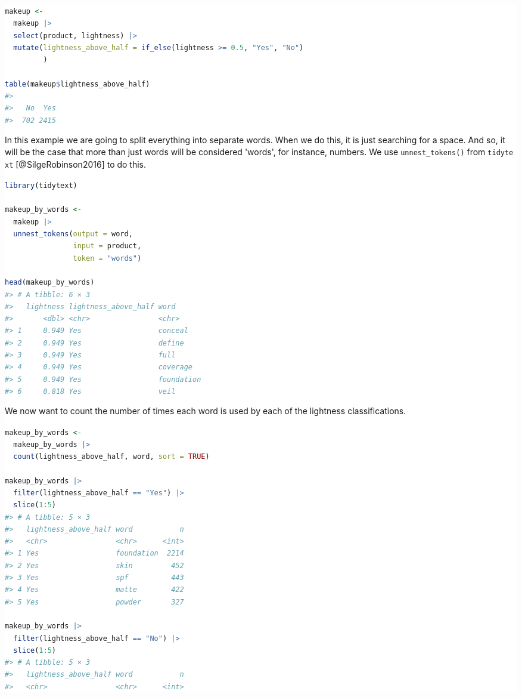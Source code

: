 


```r
makeup <-
  makeup |>
  select(product, lightness) |>
  mutate(lightness_above_half = if_else(lightness >= 0.5, "Yes", "No")
         )

table(makeup$lightness_above_half)
#> 
#>   No  Yes 
#>  702 2415
```

In this example we are going to split everything into separate words. When we do this, it is just searching for a space. And so, it will be the case that more than just words will be considered 'words', for instance, numbers. We use `unnest_tokens()` from `tidytext` [@SilgeRobinson2016] to do this.


```r
library(tidytext)

makeup_by_words <-
  makeup |>
  unnest_tokens(output = word, 
                input = product, 
                token = "words")

head(makeup_by_words)
#> # A tibble: 6 × 3
#>   lightness lightness_above_half word      
#>       <dbl> <chr>                <chr>     
#> 1     0.949 Yes                  conceal   
#> 2     0.949 Yes                  define    
#> 3     0.949 Yes                  full      
#> 4     0.949 Yes                  coverage  
#> 5     0.949 Yes                  foundation
#> 6     0.818 Yes                  veil
```

We now want to count the number of times each word is used by each of the lightness classifications.


```r
makeup_by_words <-
  makeup_by_words |>
  count(lightness_above_half, word, sort = TRUE)

makeup_by_words |>
  filter(lightness_above_half == "Yes") |>
  slice(1:5)
#> # A tibble: 5 × 3
#>   lightness_above_half word           n
#>   <chr>                <chr>      <int>
#> 1 Yes                  foundation  2214
#> 2 Yes                  skin         452
#> 3 Yes                  spf          443
#> 4 Yes                  matte        422
#> 5 Yes                  powder       327

makeup_by_words |>
  filter(lightness_above_half == "No") |>
  slice(1:5)
#> # A tibble: 5 × 3
#>   lightness_above_half word           n
#>   <chr>                <chr>      <int>
```